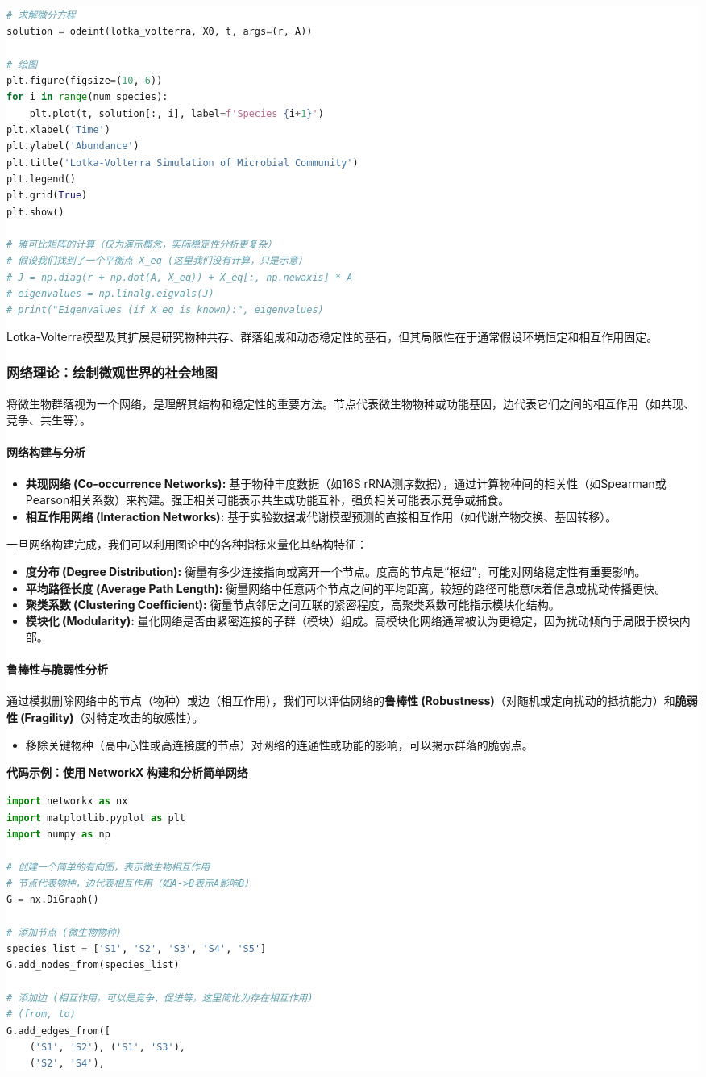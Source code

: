 ```python
# 求解微分方程
solution = odeint(lotka_volterra, X0, t, args=(r, A))

# 绘图
plt.figure(figsize=(10, 6))
for i in range(num_species):
    plt.plot(t, solution[:, i], label=f'Species {i+1}')
plt.xlabel('Time')
plt.ylabel('Abundance')
plt.title('Lotka-Volterra Simulation of Microbial Community')
plt.legend()
plt.grid(True)
plt.show()

# 雅可比矩阵的计算（仅为演示概念，实际稳定性分析更复杂）
# 假设我们找到了一个平衡点 X_eq (这里我们没有计算，只是示意)
# J = np.diag(r + np.dot(A, X_eq)) + X_eq[:, np.newaxis] * A
# eigenvalues = np.linalg.eigvals(J)
# print("Eigenvalues (if X_eq is known):", eigenvalues)
```

Lotka-Volterra模型及其扩展是研究物种共存、群落组成和动态稳定性的基石，但其局限性在于通常假设环境恒定和相互作用固定。

### 网络理论：绘制微观世界的社会地图

将微生物群落视为一个网络，是理解其结构和稳定性的重要方法。节点代表微生物物种或功能基因，边代表它们之间的相互作用（如共现、竞争、共生等）。

#### 网络构建与分析

*   **共现网络 (Co-occurrence Networks):** 基于物种丰度数据（如16S rRNA测序数据），通过计算物种间的相关性（如Spearman或Pearson相关系数）来构建。强正相关可能表示共生或功能互补，强负相关可能表示竞争或捕食。
*   **相互作用网络 (Interaction Networks):** 基于实验数据或代谢模型预测的直接相互作用（如代谢产物交换、基因转移）。

一旦网络构建完成，我们可以利用图论中的各种指标来量化其结构特征：

*   **度分布 (Degree Distribution):** 衡量有多少连接指向或离开一个节点。度高的节点是“枢纽”，可能对网络稳定性有重要影响。
*   **平均路径长度 (Average Path Length):** 衡量网络中任意两个节点之间的平均距离。较短的路径可能意味着信息或扰动传播更快。
*   **聚类系数 (Clustering Coefficient):** 衡量节点邻居之间互联的紧密程度，高聚类系数可能指示模块化结构。
*   **模块化 (Modularity):** 量化网络是否由紧密连接的子群（模块）组成。高模块化网络通常被认为更稳定，因为扰动倾向于局限于模块内部。

#### 鲁棒性与脆弱性分析

通过模拟删除网络中的节点（物种）或边（相互作用），我们可以评估网络的**鲁棒性 (Robustness)**（对随机或定向扰动的抵抗能力）和**脆弱性 (Fragility)**（对特定攻击的敏感性）。

*   移除关键物种（高中心性或高连接度的节点）对网络的连通性或功能的影响，可以揭示群落的脆弱点。

**代码示例：使用 NetworkX 构建和分析简单网络**

```python
import networkx as nx
import matplotlib.pyplot as plt
import numpy as np

# 创建一个简单的有向图，表示微生物相互作用
# 节点代表物种，边代表相互作用（如A->B表示A影响B）
G = nx.DiGraph()

# 添加节点 (微生物物种)
species_list = ['S1', 'S2', 'S3', 'S4', 'S5']
G.add_nodes_from(species_list)

# 添加边 (相互作用，可以是竞争、促进等，这里简化为存在相互作用)
# (from, to)
G.add_edges_from([
    ('S1', 'S2'), ('S1', 'S3'),
    ('S2', 'S4'),
```